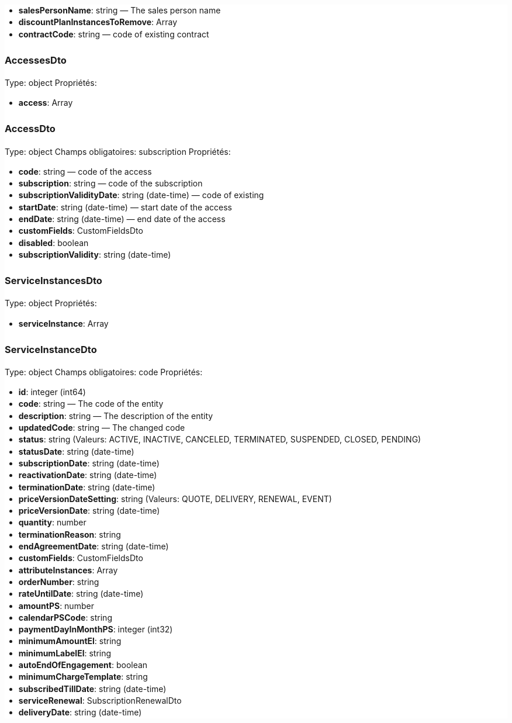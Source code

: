 - **salesPersonName**: string — The sales person name
- **discountPlanInstancesToRemove**: Array<string>
- **contractCode**: string — code of existing contract

### AccessesDto
Type: object
Propriétés:
- **access**: Array<AccessDto>

### AccessDto
Type: object
Champs obligatoires: subscription
Propriétés:
- **code**: string — code of the access
- **subscription**: string — code of the subscription
- **subscriptionValidityDate**: string (date-time) — code of existing
- **startDate**: string (date-time) — start date of the access
- **endDate**: string (date-time) — end date of the access
- **customFields**: CustomFieldsDto
- **disabled**: boolean
- **subscriptionValidity**: string (date-time)

### ServiceInstancesDto
Type: object
Propriétés:
- **serviceInstance**: Array<ServiceInstanceDto>

### ServiceInstanceDto
Type: object
Champs obligatoires: code
Propriétés:
- **id**: integer (int64)
- **code**: string — The code of the entity
- **description**: string — The description of the entity
- **updatedCode**: string — The changed code
- **status**: string (Valeurs: ACTIVE, INACTIVE, CANCELED, TERMINATED, SUSPENDED, CLOSED, PENDING)
- **statusDate**: string (date-time)
- **subscriptionDate**: string (date-time)
- **reactivationDate**: string (date-time)
- **terminationDate**: string (date-time)
- **priceVersionDateSetting**: string (Valeurs: QUOTE, DELIVERY, RENEWAL, EVENT)
- **priceVersionDate**: string (date-time)
- **quantity**: number
- **terminationReason**: string
- **endAgreementDate**: string (date-time)
- **customFields**: CustomFieldsDto
- **attributeInstances**: Array<AttributeInstanceDto>
- **orderNumber**: string
- **rateUntilDate**: string (date-time)
- **amountPS**: number
- **calendarPSCode**: string
- **paymentDayInMonthPS**: integer (int32)
- **minimumAmountEl**: string
- **minimumLabelEl**: string
- **autoEndOfEngagement**: boolean
- **minimumChargeTemplate**: string
- **subscribedTillDate**: string (date-time)
- **serviceRenewal**: SubscriptionRenewalDto
- **deliveryDate**: string (date-time)
